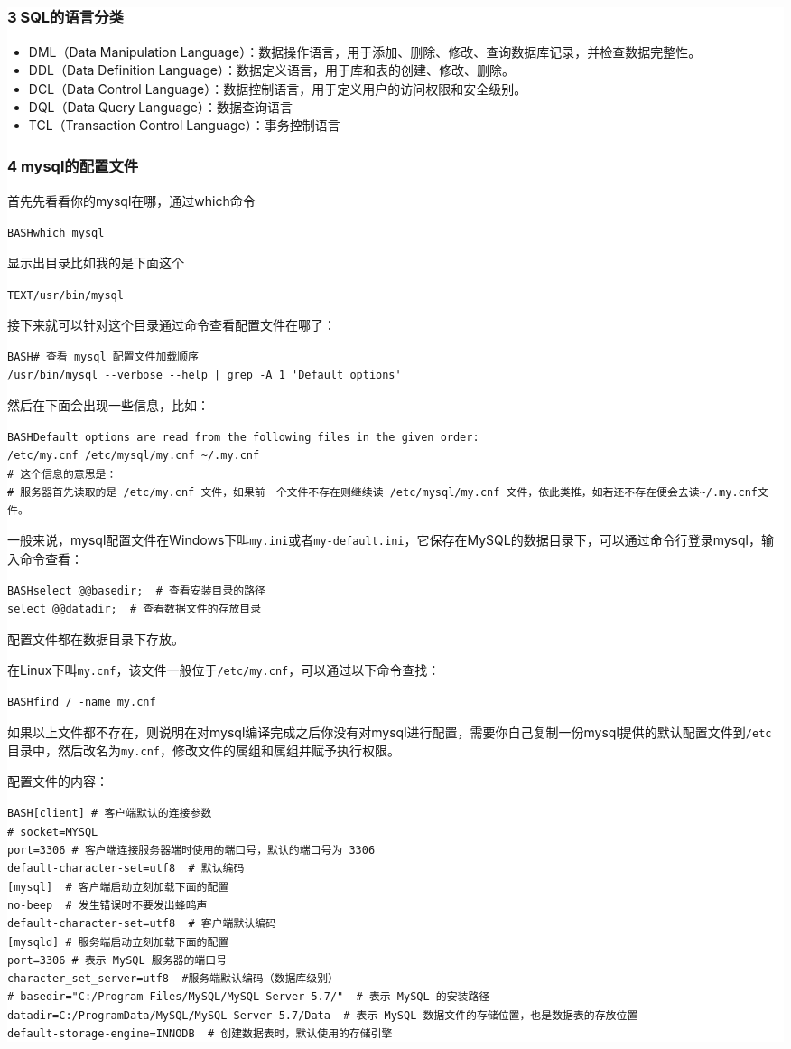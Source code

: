 ### 3 SQL的语言分类

- DML（Data Manipulation Language）：数据操作语言，用于添加、删除、修改、查询数据库记录，并检查数据完整性。
- DDL（Data Definition Language）：数据定义语言，用于库和表的创建、修改、删除。
- DCL（Data Control Language）：数据控制语言，用于定义用户的访问权限和安全级别。
- DQL（Data Query Language）：数据查询语言
- TCL（Transaction Control Language）：事务控制语言

### 4 mysql的配置文件

首先先看看你的mysql在哪，通过which命令

```
BASHwhich mysql
```

显示出目录比如我的是下面这个

```
TEXT/usr/bin/mysql
```

接下来就可以针对这个目录通过命令查看配置文件在哪了：

```
BASH# 查看 mysql 配置文件加载顺序
/usr/bin/mysql --verbose --help | grep -A 1 'Default options'
```

然后在下面会出现一些信息，比如：

```
BASHDefault options are read from the following files in the given order:
/etc/my.cnf /etc/mysql/my.cnf ~/.my.cnf
# 这个信息的意思是：
# 服务器首先读取的是 /etc/my.cnf 文件，如果前一个文件不存在则继续读 /etc/mysql/my.cnf 文件，依此类推，如若还不存在便会去读~/.my.cnf文件。
```

一般来说，mysql配置文件在Windows下叫`my.ini`或者`my-default.ini`，它保存在MySQL的数据目录下，可以通过命令行登录mysql，输入命令查看：

```
BASHselect @@basedir;  # 查看安装目录的路径
select @@datadir;  # 查看数据文件的存放目录
```

配置文件都在数据目录下存放。

在Linux下叫`my.cnf`，该文件一般位于`/etc/my.cnf`，可以通过以下命令查找：

```
BASHfind / -name my.cnf
```

如果以上文件都不存在，则说明在对mysql编译完成之后你没有对mysql进行配置，需要你自己复制一份mysql提供的默认配置文件到`/etc`目录中，然后改名为`my.cnf`，修改文件的属组和属组并赋予执行权限。

配置文件的内容：

```
BASH[client] # 客户端默认的连接参数
# socket=MYSQL
port=3306 # 客户端连接服务器端时使用的端口号，默认的端口号为 3306
default-character-set=utf8  # 默认编码
[mysql]  # 客户端启动立刻加载下面的配置
no-beep  # 发生错误时不要发出蜂鸣声
default-character-set=utf8  # 客户端默认编码
[mysqld] # 服务端启动立刻加载下面的配置
port=3306 # 表示 MySQL 服务器的端口号
character_set_server=utf8  #服务端默认编码（数据库级别）
# basedir="C:/Program Files/MySQL/MySQL Server 5.7/"  # 表示 MySQL 的安装路径
datadir=C:/ProgramData/MySQL/MySQL Server 5.7/Data  # 表示 MySQL 数据文件的存储位置，也是数据表的存放位置
default-storage-engine=INNODB  # 创建数据表时，默认使用的存储引擎
```